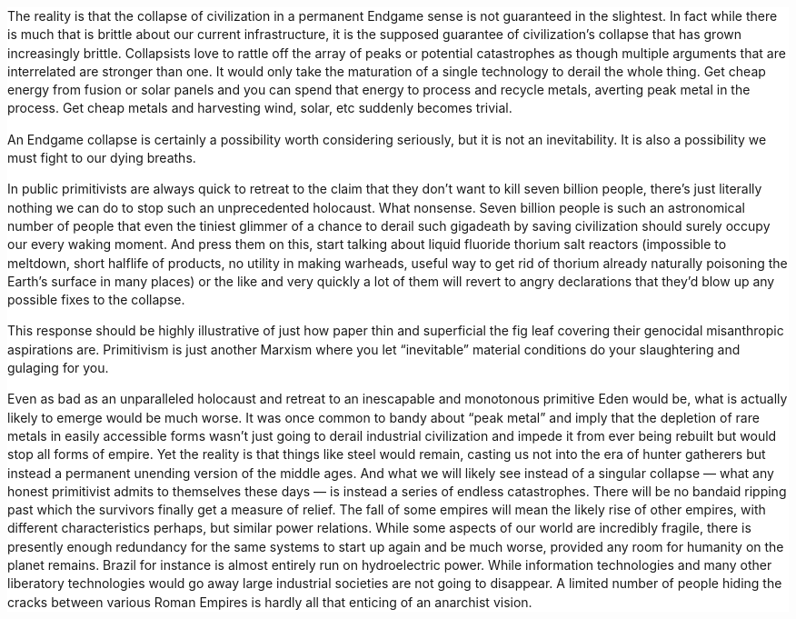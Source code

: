 The reality is that the collapse of civilization in a permanent Endgame sense is not guaranteed in the slightest. In fact while there is 
much that is brittle about our current infrastructure, it is the supposed guarantee of civilization’s collapse that has grown increasingly 
brittle. Collapsists love to rattle off the array of peaks or potential catastrophes as though multiple arguments that are interrelated 
are stronger than one. It would only take the maturation of a single technology to derail the whole thing. Get cheap energy from fusion or 
solar panels and you can spend that energy to process and recycle metals, averting peak metal in the process. Get cheap metals and 
harvesting wind, solar, etc suddenly becomes trivial.

An Endgame collapse is certainly a possibility worth considering seriously, but it is not an inevitability. It is also a possibility we 
must fight to our dying breaths.

In public primitivists are always quick to retreat to the claim that they don’t want to kill seven billion people, there’s just literally 
nothing we can do to stop such an unprecedented holocaust. What nonsense. Seven billion people is such an astronomical number of people 
that even the tiniest glimmer of a chance to derail such gigadeath by saving civilization should surely occupy our every waking moment. 
And press them on this, start talking about liquid fluoride thorium salt reactors (impossible to meltdown, short halflife of products, no 
utility in making warheads, useful way to get rid of thorium already naturally poisoning the Earth’s surface in many places) or the like 
and very quickly a lot of them will revert to angry declarations that they’d blow up any possible fixes to the collapse.

This response should be highly illustrative of just how paper thin and superficial the fig leaf covering their genocidal misanthropic 
aspirations are. Primitivism is just another Marxism where you let “inevitable” material conditions do your slaughtering and gulaging for 
you.

Even as bad as an unparalleled holocaust and retreat to an inescapable and monotonous primitive Eden would be, what is actually likely to 
emerge would be much worse. It was once common to bandy about “peak metal” and imply that the depletion of rare metals in easily 
accessible forms wasn’t just going to derail industrial civilization and impede it from ever being rebuilt but would stop all forms of 
empire. Yet the reality is that things like steel would remain, casting us not into the era of hunter gatherers but instead a permanent 
unending version of the middle ages. And what we will likely see instead of a singular collapse — what any honest primitivist admits to 
themselves these days — is instead a series of endless catastrophes. There will be no bandaid ripping past which the survivors finally get 
a measure of relief. The fall of some empires will mean the likely rise of other empires, with different characteristics perhaps, but 
similar power relations. While some aspects of our world are incredibly fragile, there is presently enough redundancy for the same systems 
to start up again and be much worse, provided any room for humanity on the planet remains. Brazil for instance is almost entirely run on 
hydroelectric power. While information technologies and many other liberatory technologies would go away large industrial societies are 
not going to disappear. A limited number of people hiding the cracks between various Roman Empires is hardly all that enticing of an 
anarchist vision.
